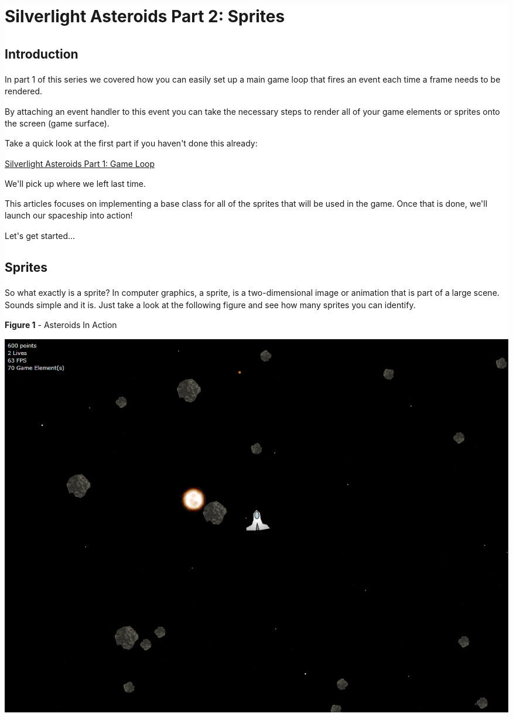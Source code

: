 # Silverlight Asteroids Part 2: Sprites

## Introduction

In part 1 of this series we covered how you can easily set up a main game loop that fires an event each time a frame needs to be rendered.

By attaching an event handler to this event you can take the necessary steps to render all of your game elements or sprites onto the screen (game surface).

Take a quick look at the first part if you haven't done this already:

[Silverlight Asteroids Part 1: Game Loop](../part-1/README.md)

We'll pick up where we left last time.

This articles focuses on implementing a base class for all of the sprites that will be used in the game. Once that is done, we'll launch our spaceship into action!

Let's get started...

## Sprites

So what exactly is a sprite? In computer graphics, a sprite, is a two-dimensional image or animation that is part of a large scene. Sounds simple and it is. Just take a look at the following figure and see how many sprites you can identify.

**Figure 1** - Asteroids In Action

![](../part-1/images/asteroids-1.png "Asteroids-1")
